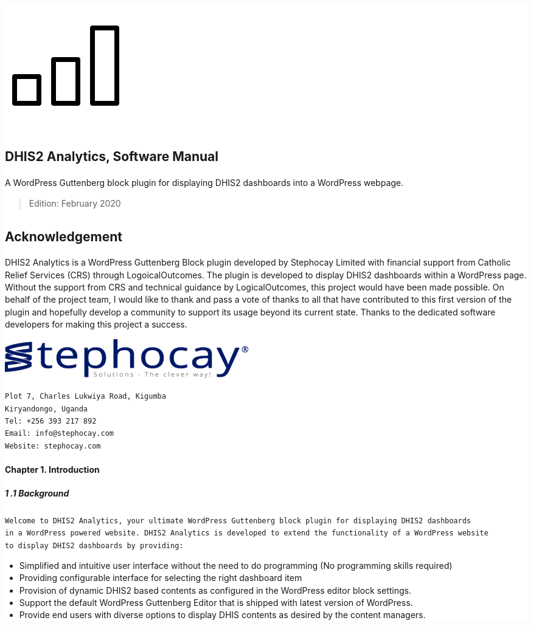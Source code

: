 ![](docs/media/image2.png)
## DHIS2 Analytics, Software Manual
A WordPress Guttenberg block plugin for displaying DHIS2 dashboards into a WordPress webpage.

> Edition: February 2020

## Acknowledgement
DHIS2 Analytics is a WordPress Guttenberg Block plugin developed by Stephocay Limited with
financial support from Catholic Relief Services (CRS) through LogoicalOutcomes. The plugin is
developed to display DHIS2 dashboards within a WordPress page. Without the support from CRS
and technical guidance by LogicalOutcomes, this project would have been made possible. On
behalf of the project team, I would like to thank and pass a vote of thanks to all that have
contributed to this first version of the plugin and hopefully develop a community to support its
usage beyond its current state. Thanks to the dedicated software developers for making this
project a success.


![](docs/media/image6.png)
```
Plot 7, Charles Lukwiya Road, Kigumba
Kiryandongo, Uganda
Tel: +256 393 217 892
Email: info@stephocay.com
Website: stephocay.com

```

#### Chapter 1. Introduction

##### 1 .1 Background

```
Welcome to DHIS2 Analytics, your ultimate WordPress Guttenberg block plugin for displaying DHIS2 dashboards 
in a WordPress powered website. DHIS2 Analytics is developed to extend the functionality of a WordPress website
to display DHIS2 dashboards by providing:
```
- Simplified and intuitive user interface without the need to do
    programming (No programming skills required)
- Providing configurable interface for selecting the right
    dashboard item
- Provision of dynamic DHIS2 based contents as configured in
    the WordPress editor block settings.
- Support the default WordPress Guttenberg Editor that is
    shipped with latest version of WordPress.
- Provide end users with diverse options to display DHIS
    contents as desired by the content managers.

